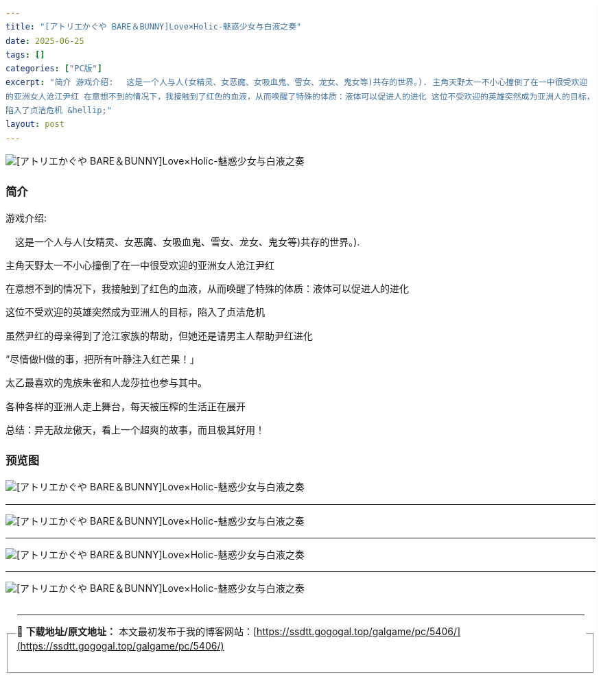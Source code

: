 ```yaml
---
title: "[アトリエかぐや BARE＆BUNNY]Love×Holic-魅惑少女与白液之奏"
date: 2025-06-25
tags: []
categories: ["PC版"]
excerpt: "简介 游戏介绍: 　这是一个人与人(女精灵、女恶魔、女吸血鬼、雪女、龙女、鬼女等)共存的世界。). 主角天野太一不小心撞倒了在一中很受欢迎的亚洲女人沧江尹红 在意想不到的情况下，我接触到了红色的血液，从而唤醒了特殊的体质：液体可以促进人的进化 这位不受欢迎的英雄突然成为亚洲人的目标，陷入了贞洁危机 &hellip;"
layout: post
---
```



<p><img decoding="async"   src="https://ssdtt.gogogal.top/wp-content/uploads/2025/06/a17cb-00.webp" loading="lazy" alt="[アトリエかぐや BARE＆BUNNY]Love×Holic-魅惑少女与白液之奏" style="display: block; margin-left: auto; margin-right: auto; width: 1000px;" /></p>
<div>
<h3>简介</h3>
</p></div>
<p>游戏介绍:</p>
<p>　这是一个人与人(女精灵、女恶魔、女吸血鬼、雪女、龙女、鬼女等)共存的世界。).</p>
<p>主角天野太一不小心撞倒了在一中很受欢迎的亚洲女人沧江尹红</p>
<p>在意想不到的情况下，我接触到了红色的血液，从而唤醒了特殊的体质：液体可以促进人的进化</p>
<p>这位不受欢迎的英雄突然成为亚洲人的目标，陷入了贞洁危机</p>
<p>虽然尹红的母亲得到了沧江家族的帮助，但她还是请男主人帮助尹红进化</p>
<p>“尽情做H做的事，把所有叶静注入红芒果！」</p>
<p>太乙最喜欢的鬼族朱雀和人龙莎拉也参与其中。</p>
<p>各种各样的亚洲人走上舞台，每天被压榨的生活正在展开</p>
<p>总结：异无敌龙傲天，看上一个超爽的故事，而且极其好用！</p>
<h3>预览图</h3>
<p><img decoding="async"   src="https://ssdtt.gogogal.top/wp-content/uploads/2025/06/482e9-01.webp" loading="lazy" alt="[アトリエかぐや BARE＆BUNNY]Love×Holic-魅惑少女与白液之奏" style="display: block; margin-left: auto; margin-right: auto; width: 1000px;" /></p>
<hr />
<p><img decoding="async"   src="https://ssdtt.gogogal.top/wp-content/uploads/2025/06/3e672-02.webp" loading="lazy" alt="[アトリエかぐや BARE＆BUNNY]Love×Holic-魅惑少女与白液之奏" style="display: block; margin-left: auto; margin-right: auto; width: 1000px;" /></p>
<hr />
<p><img decoding="async"   src="https://ssdtt.gogogal.top/wp-content/uploads/2025/06/2c9da-03.webp" loading="lazy" alt="[アトリエかぐや BARE＆BUNNY]Love×Holic-魅惑少女与白液之奏" style="display: block; margin-left: auto; margin-right: auto; width: 1000px;" /></p>
<hr />
<p><img decoding="async"   src="https://ssdtt.gogogal.top/wp-content/uploads/2025/06/e6c82-04.webp" loading="lazy" alt="[アトリエかぐや BARE＆BUNNY]Love×Holic-魅惑少女与白液之奏" style="display: block; margin-left: auto; margin-right: auto; width: 1000px;" /></p>
<div></div>
<fieldset>
<legend>


---
📖 **下载地址/原文地址：** 本文最初发布于我的博客网站：[https://ssdtt.gogogal.top/galgame/pc/5406/](https://ssdtt.gogogal.top/galgame/pc/5406/)

